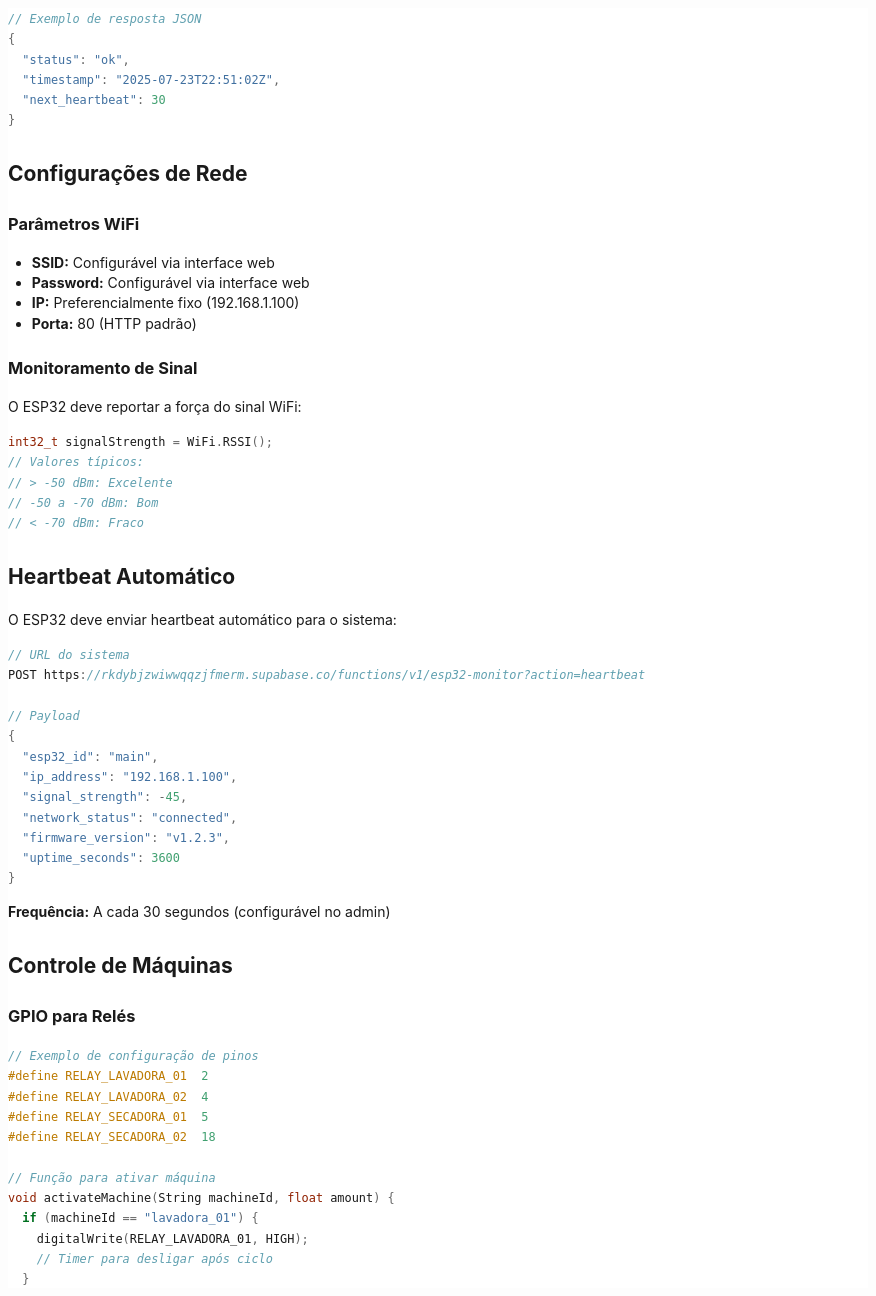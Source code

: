 ```cpp
// Exemplo de resposta JSON
{
  "status": "ok",
  "timestamp": "2025-07-23T22:51:02Z",
  "next_heartbeat": 30
}
```

## Configurações de Rede

### Parâmetros WiFi
- **SSID:** Configurável via interface web
- **Password:** Configurável via interface web
- **IP:** Preferencialmente fixo (192.168.1.100)
- **Porta:** 80 (HTTP padrão)

### Monitoramento de Sinal
O ESP32 deve reportar a força do sinal WiFi:
```cpp
int32_t signalStrength = WiFi.RSSI();
// Valores típicos:
// > -50 dBm: Excelente
// -50 a -70 dBm: Bom
// < -70 dBm: Fraco
```

## Heartbeat Automático

O ESP32 deve enviar heartbeat automático para o sistema:

```cpp
// URL do sistema
POST https://rkdybjzwiwwqqzjfmerm.supabase.co/functions/v1/esp32-monitor?action=heartbeat

// Payload
{
  "esp32_id": "main",
  "ip_address": "192.168.1.100",
  "signal_strength": -45,
  "network_status": "connected",
  "firmware_version": "v1.2.3",
  "uptime_seconds": 3600
}
```

**Frequência:** A cada 30 segundos (configurável no admin)

## Controle de Máquinas

### GPIO para Relés
```cpp
// Exemplo de configuração de pinos
#define RELAY_LAVADORA_01  2
#define RELAY_LAVADORA_02  4
#define RELAY_SECADORA_01  5
#define RELAY_SECADORA_02  18

// Função para ativar máquina
void activateMachine(String machineId, float amount) {
  if (machineId == "lavadora_01") {
    digitalWrite(RELAY_LAVADORA_01, HIGH);
    // Timer para desligar após ciclo
  }
```